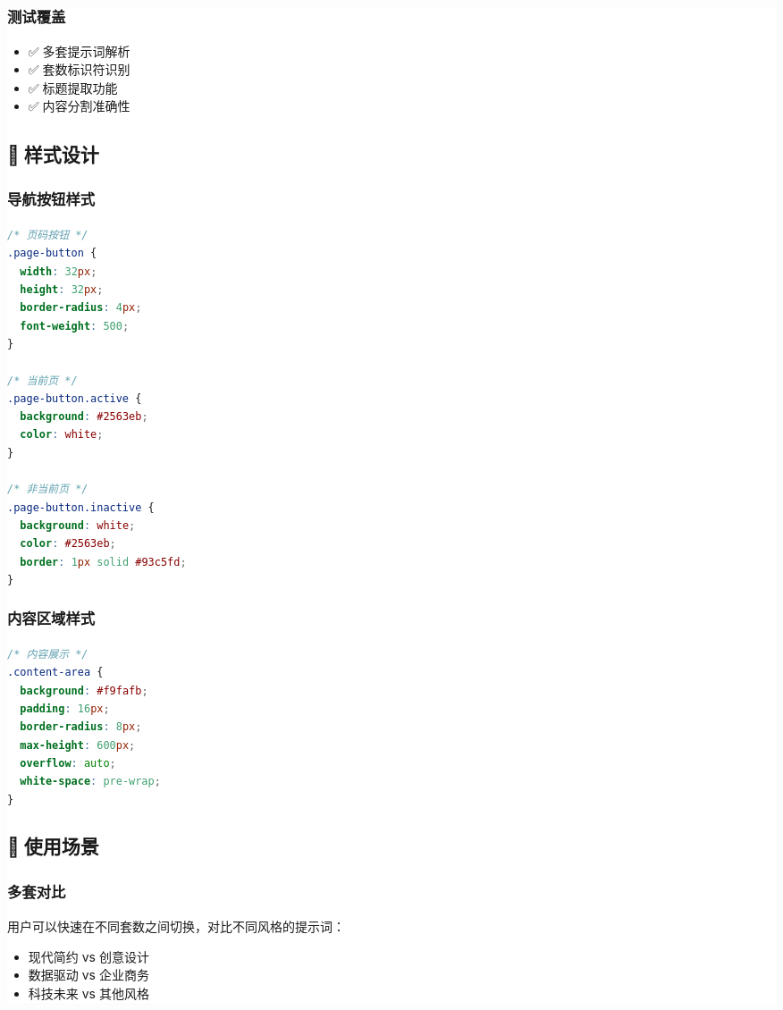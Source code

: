 ### 测试覆盖
- ✅ 多套提示词解析
- ✅ 套数标识符识别
- ✅ 标题提取功能
- ✅ 内容分割准确性

## 🎨 样式设计

### 导航按钮样式
```css
/* 页码按钮 */
.page-button {
  width: 32px;
  height: 32px;
  border-radius: 4px;
  font-weight: 500;
}

/* 当前页 */
.page-button.active {
  background: #2563eb;
  color: white;
}

/* 非当前页 */
.page-button.inactive {
  background: white;
  color: #2563eb;
  border: 1px solid #93c5fd;
}
```

### 内容区域样式
```css
/* 内容展示 */
.content-area {
  background: #f9fafb;
  padding: 16px;
  border-radius: 8px;
  max-height: 600px;
  overflow: auto;
  white-space: pre-wrap;
}
```

## 🚀 使用场景

### 多套对比
用户可以快速在不同套数之间切换，对比不同风格的提示词：
- 现代简约 vs 创意设计
- 数据驱动 vs 企业商务
- 科技未来 vs 其他风格
